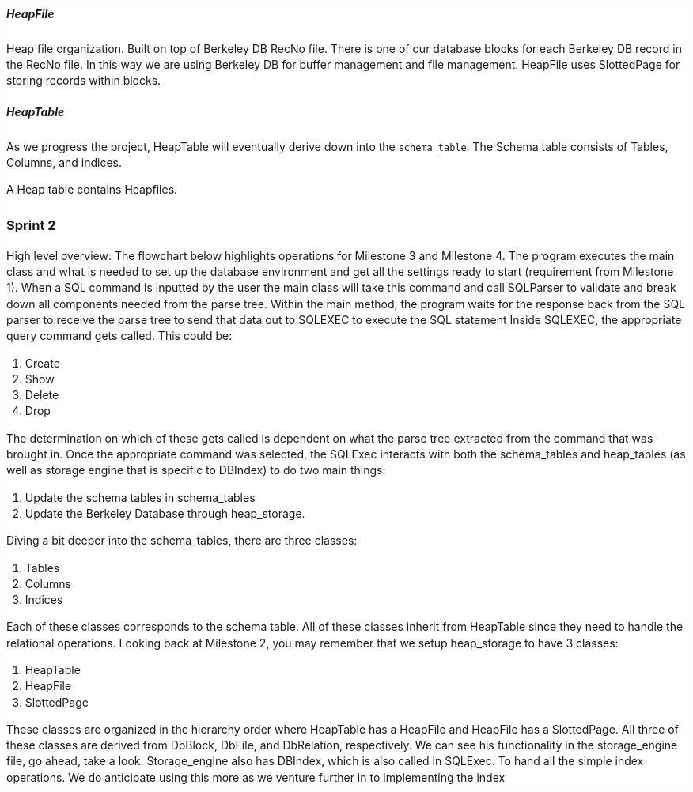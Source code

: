 ##### HeapFile 

Heap file organization. Built on top of Berkeley DB RecNo file. There is one of our
database blocks for each Berkeley DB record in the RecNo file. In this way we are using Berkeley DB
for buffer management and file management.
HeapFile uses SlottedPage for storing records within blocks.

##### HeapTable
As we progress the project, HeapTable will eventually derive down into the `schema_table`. 
The Schema table consists of Tables, Columns, and indices.

A Heap table contains Heapfiles. 

### Sprint 2

High level overview: The flowchart below highlights operations for Milestone 3 and Milestone 4. The program executes the main class and what is needed to set up the database environment and get all the settings ready to start (requirement from Milestone 1).
When a SQL command is inputted by the user the main class will take this command and call SQLParser to validate and break down all components needed from the parse tree.
Within the main method, the program waits for the response back from the SQL parser to receive the parse tree to send that data out to SQLEXEC to execute the SQL statement
Inside SQLEXEC, the appropriate query command gets called. This could be:
1.	Create
2.	Show
3.	Delete
4.	Drop

The determination on which of these gets called is dependent on what the parse tree extracted from the command that was brought in.
Once the appropriate command was selected, the SQLExec interacts with both the schema_tables and heap_tables (as well as storage engine that is specific to DBIndex) to do two main things:
1.	Update the schema tables in schema_tables
2.	Update the Berkeley Database through heap_storage.

Diving a bit deeper into the schema_tables, there are three classes:
1.	Tables
2.	Columns
3.	Indices


Each of these classes corresponds to the schema table. All of these classes inherit from HeapTable since they need to handle the relational operations.
Looking back at Milestone 2, you may remember that we setup heap_storage to have 3 classes:
1.	HeapTable
2.	HeapFile
3.	SlottedPage


These classes are organized in the hierarchy order where HeapTable has a HeapFile and HeapFile has a SlottedPage.  All three of these classes are derived from DbBlock, DbFile, and DbRelation, respectively. We can see his functionality in the storage_engine file, go ahead, take a look.
Storage_engine also has DBIndex, which is also called in SQLExec. To hand all the simple index operations. We do anticipate using this more as we venture further in to implementing the index
